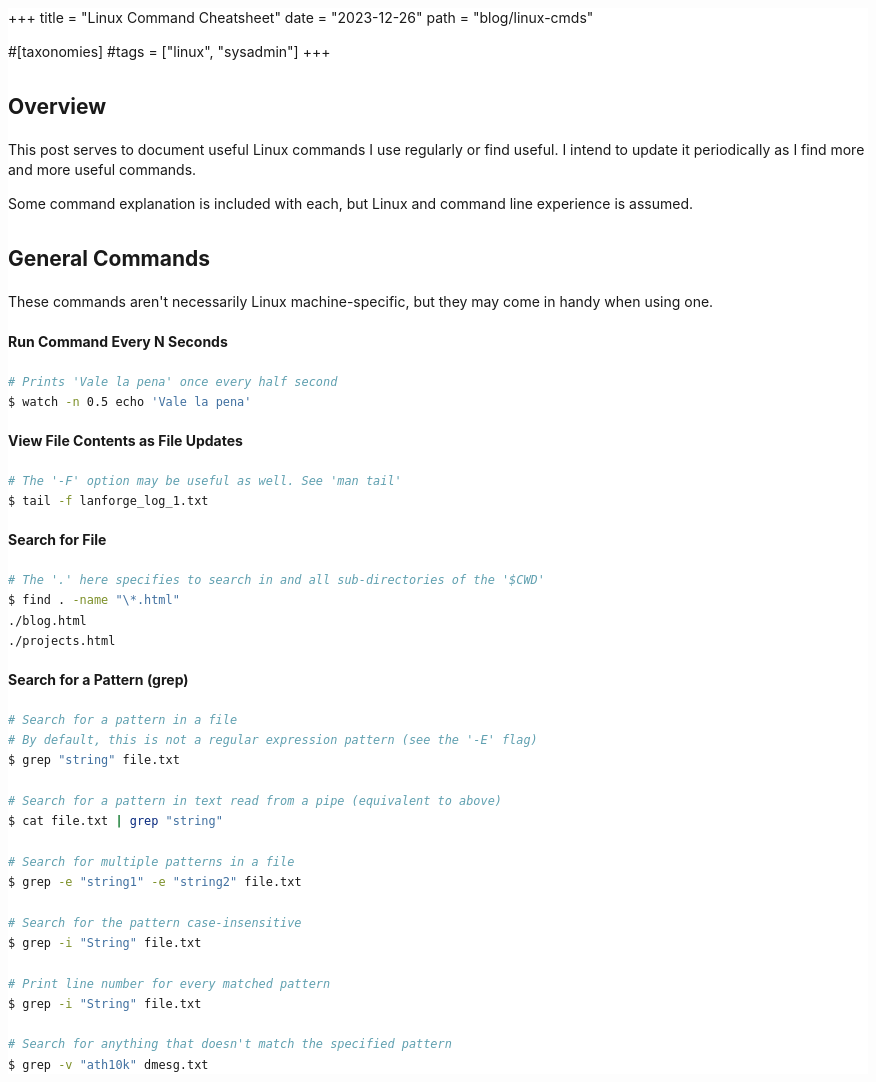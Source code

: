 +++
title = "Linux Command Cheatsheet"
date = "2023-12-26"
path = "blog/linux-cmds"

#[taxonomies]
#tags = ["linux", "sysadmin"]
+++




## Overview

This post serves to document useful Linux commands I use regularly or find useful. I intend to update it periodically as I find more and more useful commands.

Some command explanation is included with each, but Linux and command line experience is assumed.

## General Commands

These commands aren't necessarily Linux machine-specific, but they may come in handy when using one.

#### Run Command Every N Seconds

```Bash
# Prints 'Vale la pena' once every half second
$ watch -n 0.5 echo 'Vale la pena'
```

#### View File Contents as File Updates

```Bash
# The '-F' option may be useful as well. See 'man tail'
$ tail -f lanforge_log_1.txt
```

#### Search for File

```Bash
# The '.' here specifies to search in and all sub-directories of the '$CWD'
$ find . -name "\*.html"
./blog.html
./projects.html
```

#### Search for a Pattern (grep)

```Bash
# Search for a pattern in a file
# By default, this is not a regular expression pattern (see the '-E' flag)
$ grep "string" file.txt

# Search for a pattern in text read from a pipe (equivalent to above)
$ cat file.txt | grep "string"

# Search for multiple patterns in a file
$ grep -e "string1" -e "string2" file.txt

# Search for the pattern case-insensitive
$ grep -i "String" file.txt

# Print line number for every matched pattern
$ grep -i "String" file.txt

# Search for anything that doesn't match the specified pattern
$ grep -v "ath10k" dmesg.txt

```